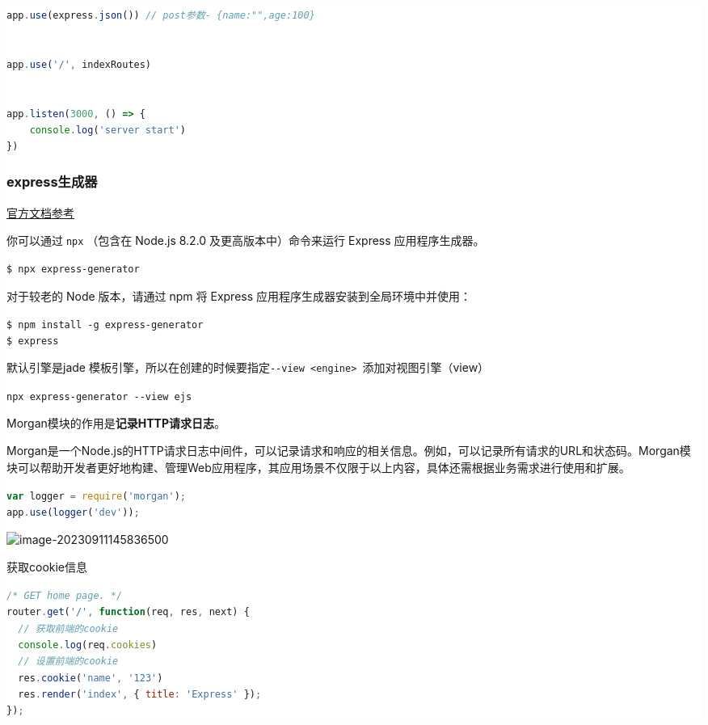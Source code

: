 ```javascript
app.use(express.json()) // post参数- {name:"",age:100}


app.use('/', indexRoutes)


app.listen(3000, () => {
    console.log('server start')
})
```

### express生成器

[官方文档参考](https://www.expressjs.com.cn/starter/generator.html)

你可以通过 `npx` （包含在 Node.js 8.2.0 及更高版本中）命令来运行 Express 应用程序生成器。

```console
$ npx express-generator
```

对于较老的 Node 版本，请通过 npm 将 Express 应用程序生成器安装到全局环境中并使用：

```console
$ npm install -g express-generator
$ express
```

默认引擎是jade 模板引擎，所以在创建的时候要指定`--view <engine> `添加对视图引擎（view） 

```shell
npx express-generator --view ejs
```

Morgan模块的作用是**记录HTTP请求日志**。

Morgan是一个Node.js的HTTP请求日志中间件，可以记录请求和响应的相关信息。例如，可以记录所有请求的URL和状态码。Morgan模块可以帮助开发者更好地构建、管理Web应用程序，其应用场景不仅限于以上内容，具体还需根据业务需求进行使用和扩展。

```javascript
var logger = require('morgan');
app.use(logger('dev'));
```

![image-20230911145836500](https://trpora-1300527744.cos.ap-chongqing.myqcloud.com/img/202309111458665.png)

获取cookie信息

```javascript
/* GET home page. */
router.get('/', function(req, res, next) {
  // 获取前端的cookie
  console.log(req.cookies)
  // 设置前端的cookie
  res.cookie('name', '123')
  res.render('index', { title: 'Express' });
});

```
